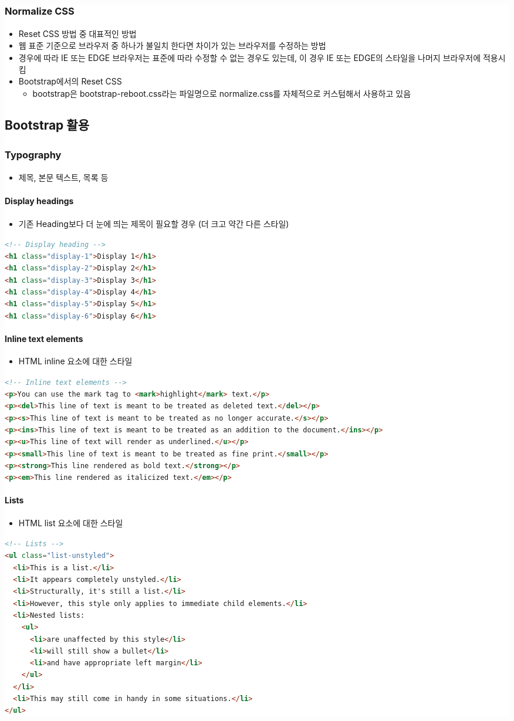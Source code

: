 ### Normalize CSS
- Reset CSS 방법 중 대표적인 방법
- 웹 표준 기준으로 브라우저 중 하나가 불일치 한다면 차이가 있는 브라우저를 수정하는 방법
- 경우에 따라 IE 또는 EDGE 브라우저는 표준에 따라 수정할 수 없는 경우도 있는데, 이 경우 IE 또는 EDGE의 스타일을 나머지 브라우저에 적용시킴
- Bootstrap에서의 Reset CSS
    - bootstrap은 bootstrap-reboot.css라는 파일명으로 normalize.css를 자체적으로 커스텀해서 사용하고 있음

## Bootstrap 활용
### Typography
- 제목, 본문 텍스트, 목록 등

#### Display headings
- 기존 Heading보다 더 눈에 띄는 제목이 필요할 경우 (더 크고 약간 다른 스타일)
```html
<!-- Display heading -->
<h1 class="display-1">Display 1</h1>
<h1 class="display-2">Display 2</h1>
<h1 class="display-3">Display 3</h1>
<h1 class="display-4">Display 4</h1>
<h1 class="display-5">Display 5</h1>
<h1 class="display-6">Display 6</h1>
```

#### Inline text elements
- HTML inline 요소에 대한 스타일
```html
<!-- Inline text elements -->
<p>You can use the mark tag to <mark>highlight</mark> text.</p>
<p><del>This line of text is meant to be treated as deleted text.</del></p>
<p><s>This line of text is meant to be treated as no longer accurate.</s></p>
<p><ins>This line of text is meant to be treated as an addition to the document.</ins></p>
<p><u>This line of text will render as underlined.</u></p>
<p><small>This line of text is meant to be treated as fine print.</small></p>
<p><strong>This line rendered as bold text.</strong></p>
<p><em>This line rendered as italicized text.</em></p>
```

#### Lists
- HTML list 요소에 대한 스타일
```html
<!-- Lists -->
<ul class="list-unstyled">
  <li>This is a list.</li>
  <li>It appears completely unstyled.</li>
  <li>Structurally, it's still a list.</li>
  <li>However, this style only applies to immediate child elements.</li>
  <li>Nested lists:
    <ul>
      <li>are unaffected by this style</li>
      <li>will still show a bullet</li>
      <li>and have appropriate left margin</li>
    </ul>
  </li>
  <li>This may still come in handy in some situations.</li>
</ul>
```
